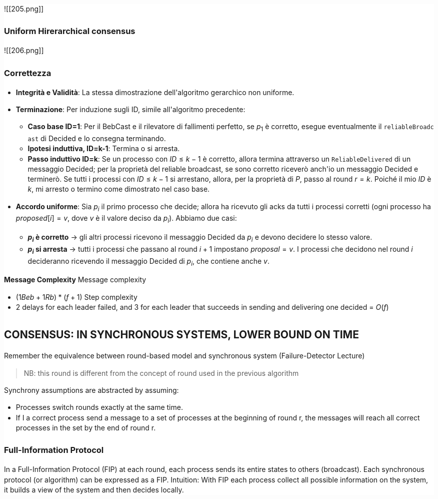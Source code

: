
![[205.png]]

### Uniform Hirerarchical consensus
![[206.png]]

### Correttezza  
- **Integrità e Validità**: La stessa dimostrazione dell'algoritmo gerarchico non uniforme.  

- **Terminazione**: Per induzione sugli ID, simile all'algoritmo precedente:  
	- **Caso base ID=1**: Per il BebCast e il rilevatore di fallimenti perfetto, se $p_1$ è corretto, esegue eventualmente il `reliableBroadcast` di Decided e lo consegna terminando.  
	- **Ipotesi induttiva, ID=k-1**: Termina o si arresta.  
	- **Passo induttivo ID=k**: Se un processo con $ID \leq k-1$ è corretto, allora termina attraverso un `ReliableDelivered` di un messaggio Decided; per la proprietà del reliable broadcast, se sono corretto riceverò anch'io un messaggio Decided e terminerò. Se tutti i processi con $ID \leq k-1$ si arrestano, allora, per la proprietà di $P$, passo al round $r=k$. Poiché il mio $ID$ è $k$, mi arresto o termino come dimostrato nel caso base.  
- **Accordo uniforme**: Sia $p_i$ il primo processo che decide; allora ha ricevuto gli acks da tutti i processi corretti (ogni processo ha $proposed[i]=v$, dove $v$ è il valore deciso da $p_i$). Abbiamo due casi:  
	- **$p_i$ è corretto** -> gli altri processi ricevono il messaggio Decided da $p_i$ e devono decidere lo stesso valore.  
	- **$p_i$ si arresta** -> tutti i processi che passano al round $i+1$ impostano $proposal=v$. I processi che decidono nel round $i$ decideranno ricevendo il messaggio Decided di $p_i$, che contiene anche $v$.  

**Message Complexity**
Message complexity 
- $(1Beb + 1 Rb)*(f+1)$
Step complexity 
- $2$ delays for each leader failed, and $3$ for each leader that succeeds in sending and delivering one decided = $O(f)$

## CONSENSUS: IN SYNCHRONOUS SYSTEMS, LOWER BOUND ON TIME

Remember the equivalence between round-based model and synchronous system (Failure-Detector Lecture)

>NB: this round is different from the concept of round used in the previous algorithm

Synchrony assumptions are abstracted by assuming:
- Processes switch rounds exactly at the same time.
- If I a correct process send a message to a set of processes at the beginning of round r, the messages will reach all correct processes in the set by the end of round r.

### Full-Information Protocol
In a Full-Information Protocol (FIP) at each round, each process sends its entire states
to others (broadcast). Each synchronous protocol (or algorithm) can be expressed as a FIP. Intuition: With FIP each process collect all possible information on the system, it builds a view of the system and then decides locally.
